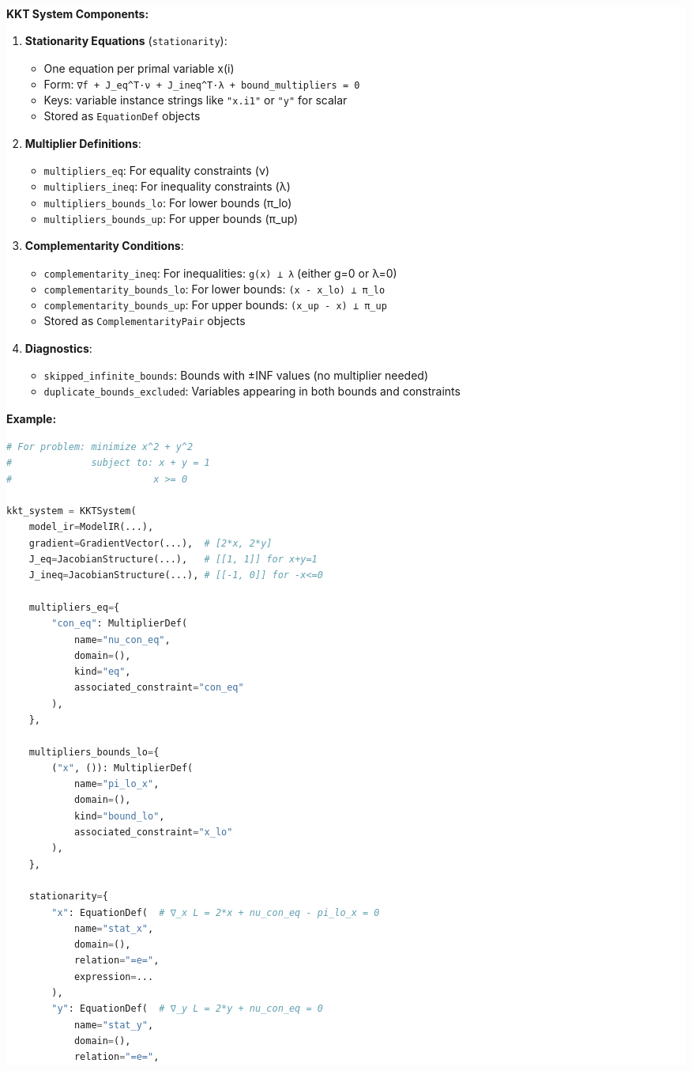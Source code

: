 **KKT System Components:**

1. **Stationarity Equations** (`stationarity`):
   - One equation per primal variable x(i)
   - Form: `∇f + J_eq^T·ν + J_ineq^T·λ + bound_multipliers = 0`
   - Keys: variable instance strings like `"x.i1"` or `"y"` for scalar
   - Stored as `EquationDef` objects

2. **Multiplier Definitions**:
   - `multipliers_eq`: For equality constraints (ν)
   - `multipliers_ineq`: For inequality constraints (λ) 
   - `multipliers_bounds_lo`: For lower bounds (π_lo)
   - `multipliers_bounds_up`: For upper bounds (π_up)

3. **Complementarity Conditions**:
   - `complementarity_ineq`: For inequalities: `g(x) ⊥ λ` (either g=0 or λ=0)
   - `complementarity_bounds_lo`: For lower bounds: `(x - x_lo) ⊥ π_lo`
   - `complementarity_bounds_up`: For upper bounds: `(x_up - x) ⊥ π_up`
   - Stored as `ComplementarityPair` objects

4. **Diagnostics**:
   - `skipped_infinite_bounds`: Bounds with ±INF values (no multiplier needed)
   - `duplicate_bounds_excluded`: Variables appearing in both bounds and constraints

**Example:**

```python
# For problem: minimize x^2 + y^2
#              subject to: x + y = 1
#                         x >= 0

kkt_system = KKTSystem(
    model_ir=ModelIR(...),
    gradient=GradientVector(...),  # [2*x, 2*y]
    J_eq=JacobianStructure(...),   # [[1, 1]] for x+y=1
    J_ineq=JacobianStructure(...), # [[-1, 0]] for -x<=0
    
    multipliers_eq={
        "con_eq": MultiplierDef(
            name="nu_con_eq",
            domain=(),
            kind="eq",
            associated_constraint="con_eq"
        ),
    },
    
    multipliers_bounds_lo={
        ("x", ()): MultiplierDef(
            name="pi_lo_x",
            domain=(),
            kind="bound_lo",
            associated_constraint="x_lo"
        ),
    },
    
    stationarity={
        "x": EquationDef(  # ∇_x L = 2*x + nu_con_eq - pi_lo_x = 0
            name="stat_x",
            domain=(),
            relation="=e=",
            expression=...
        ),
        "y": EquationDef(  # ∇_y L = 2*y + nu_con_eq = 0
            name="stat_y",
            domain=(),
            relation="=e=",
```